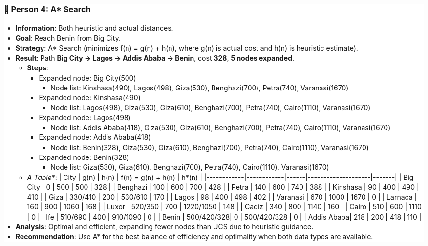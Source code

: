 ### 🌟 Person 4: A* Search
- **Information**: Both heuristic and actual distances.
- **Goal**: Reach Benin from Big City.
- **Strategy**: A* Search (minimizes f(n) = g(n) + h(n), where g(n) is actual cost and h(n) is heuristic estimate).
- **Result**: Path **Big City → Lagos → Addis Ababa → Benin**, cost **328**, **5 nodes expanded**.
  - **Steps**:
    - Expanded node: Big City(500)
      - Node list: Kinshasa(490), Lagos(498), Giza(530), Benghazi(700), Petra(740), Varanasi(1670)
    - Expanded node: Kinshasa(490)
      - Node list: Lagos(498), Giza(530), Giza(610), Benghazi(700), Petra(740), Cairo(1110), Varanasi(1670)
    - Expanded node: Lagos(498)
      - Node list: Addis Ababa(418), Giza(530), Giza(610), Benghazi(700), Petra(740), Cairo(1110), Varanasi(1670)
    - Expanded node: Addis Ababa(418)
      - Node list: Benin(328), Giza(530), Giza(610), Benghazi(700), Petra(740), Cairo(1110), Varanasi(1670)
    - Expanded node: Benin(328)
      - Node list: Giza(530), Giza(610), Benghazi(700), Petra(740), Cairo(1110), Varanasi(1670)
  - **A* Table**:
    | City       | g(n)       | h(n) | f(n) = g(n) + h(n) | h*(n) |
    |------------|------------|------|--------------------|-------|
    | Big City   | 0          | 500  | 500                | 328   |
    | Benghazi   | 100        | 600  | 700                | 428   |
    | Petra      | 140        | 600  | 740                | 388   |
    | Kinshasa   | 90         | 400  | 490                | 410   |
    | Giza       | 330/410    | 200  | 530/610            | 170   |
    | Lagos      | 98         | 400  | 498                | 402   |
    | Varanasi   | 670        | 1000 | 1670               | 0     |
    | Larnaca    | 160        | 900  | 1060               | 168   |
    | Luxor      | 520/350    | 700  | 1220/1050          | 148   |
    | Cadiz      | 340        | 800  | 1140               | 160   |
    | Cairo      | 510        | 600  | 1110               | 0     |
    | Ife        | 510/690    | 400  | 910/1090           | 0     |
    | Benin      | 500/420/328| 0    | 500/420/328        | 0     |
    | Addis Ababa| 218        | 200  | 418                | 110   |
- **Analysis**: Optimal and efficient, expanding fewer nodes than UCS due to heuristic guidance.
- **Recommendation**: Use A* for the best balance of efficiency and optimality when both data types are available.
